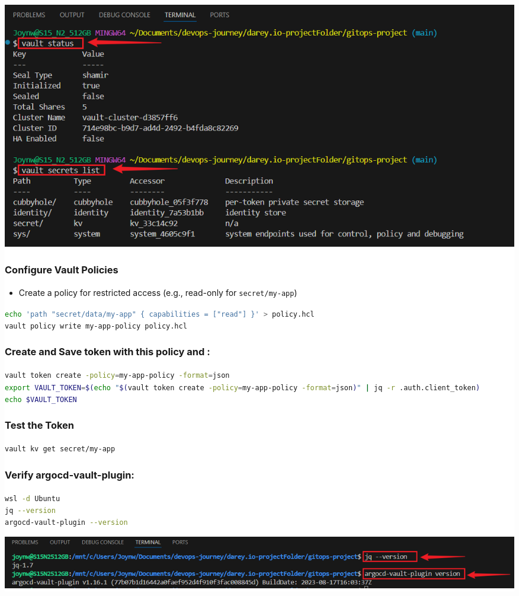 ![](./img/6a.vault.status.png)


### Configure Vault Policies

- Create a policy for restricted access (e.g., read-only for `secret/my-app`)

```bash
echo 'path "secret/data/my-app" { capabilities = ["read"] }' > policy.hcl
vault policy write my-app-policy policy.hcl
```

### Create and Save token with this policy and :
```bash
vault token create -policy=my-app-policy -format=json
export VAULT_TOKEN=$(echo "$(vault token create -policy=my-app-policy -format=json)" | jq -r .auth.client_token)
echo $VAULT_TOKEN
```

### Test the Token
```bash
vault kv get secret/my-app
```


### Verify argocd-vault-plugin:
```bash
wsl -d Ubuntu
jq --version
argocd-vault-plugin --version
```
![](./img/7a.jq.version.png)
